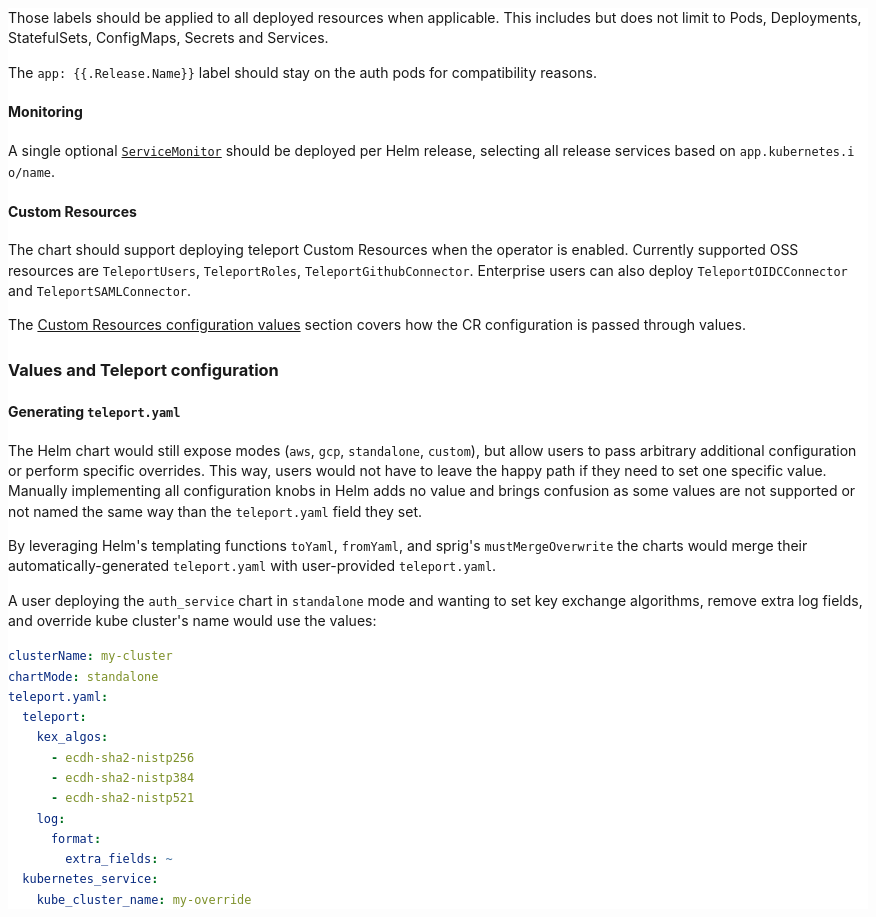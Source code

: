 Those labels should be applied to all deployed resources when applicable.
This includes but does not limit to Pods, Deployments, StatefulSets,
ConfigMaps, Secrets and Services.

The `app: {{.Release.Name}}` label should stay on the auth pods for
compatibility reasons.

#### Monitoring

A single optional
[`ServiceMonitor`](https://github.com/prometheus-operator/prometheus-operator/blob/main/Documentation/api.md#servicemonitor)
should be deployed per Helm release, selecting all release services based
on `app.kubernetes.io/name`.

#### Custom Resources

The chart should support deploying teleport Custom Resources when
the operator is enabled. Currently supported OSS resources are `TeleportUsers`,
`TeleportRoles`, `TeleportGithubConnector`. Enterprise users can also
deploy `TeleportOIDCConnector` and `TeleportSAMLConnector`.

The [Custom Resources configuration values]() section covers how
the CR configuration is passed through values.

### Values and Teleport configuration

#### Generating `teleport.yaml`

The Helm chart would still expose modes (`aws`, `gcp`, `standalone`, `custom`),
but allow users to pass arbitrary additional configuration or perform specific
overrides.  This way, users would not have to leave the happy path if they need
to set one specific value.  Manually implementing all configuration knobs in
Helm adds no value and brings confusion as some values are not supported or not
named the same way than the `teleport.yaml` field they set.

By leveraging Helm's templating functions `toYaml`, `fromYaml`, and sprig's
`mustMergeOverwrite` the charts would merge their automatically-generated
`teleport.yaml` with user-provided `teleport.yaml`.

A user deploying the `auth_service` chart in `standalone` mode and wanting to
set key exchange algorithms, remove extra log fields, and override kube
cluster's name would use the values:

```yaml
clusterName: my-cluster
chartMode: standalone
teleport.yaml:
  teleport:
    kex_algos:
      - ecdh-sha2-nistp256
      - ecdh-sha2-nistp384
      - ecdh-sha2-nistp521
    log:
      format:
        extra_fields: ~
  kubernetes_service:
    kube_cluster_name: my-override
```
